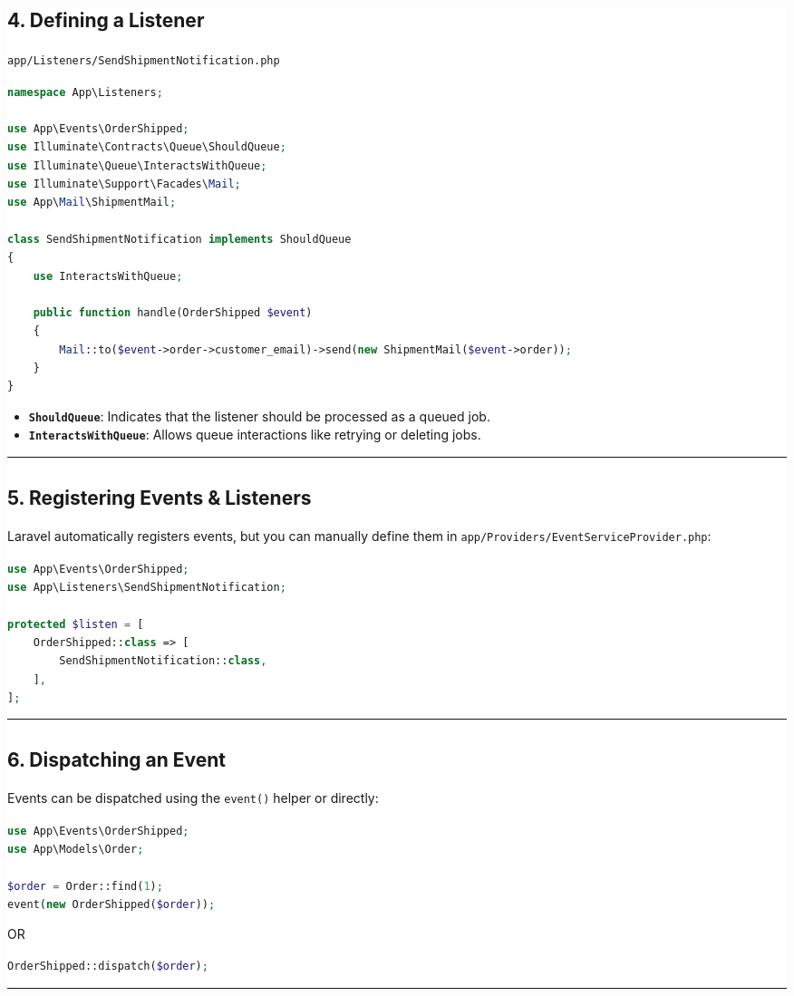 ## **4. Defining a Listener**  

`app/Listeners/SendShipmentNotification.php`  
```php
namespace App\Listeners;

use App\Events\OrderShipped;
use Illuminate\Contracts\Queue\ShouldQueue;
use Illuminate\Queue\InteractsWithQueue;
use Illuminate\Support\Facades\Mail;
use App\Mail\ShipmentMail;

class SendShipmentNotification implements ShouldQueue
{
    use InteractsWithQueue;

    public function handle(OrderShipped $event)
    {
        Mail::to($event->order->customer_email)->send(new ShipmentMail($event->order));
    }
}
```
- **`ShouldQueue`**: Indicates that the listener should be processed as a queued job.  
- **`InteractsWithQueue`**: Allows queue interactions like retrying or deleting jobs.  

---

## **5. Registering Events & Listeners**  

Laravel automatically registers events, but you can manually define them in `app/Providers/EventServiceProvider.php`:  

```php
use App\Events\OrderShipped;
use App\Listeners\SendShipmentNotification;

protected $listen = [
    OrderShipped::class => [
        SendShipmentNotification::class,
    ],
];
```

---

## **6. Dispatching an Event**  

Events can be dispatched using the `event()` helper or directly:  

```php
use App\Events\OrderShipped;
use App\Models\Order;

$order = Order::find(1);
event(new OrderShipped($order));
```
OR  
```php
OrderShipped::dispatch($order);
```

---